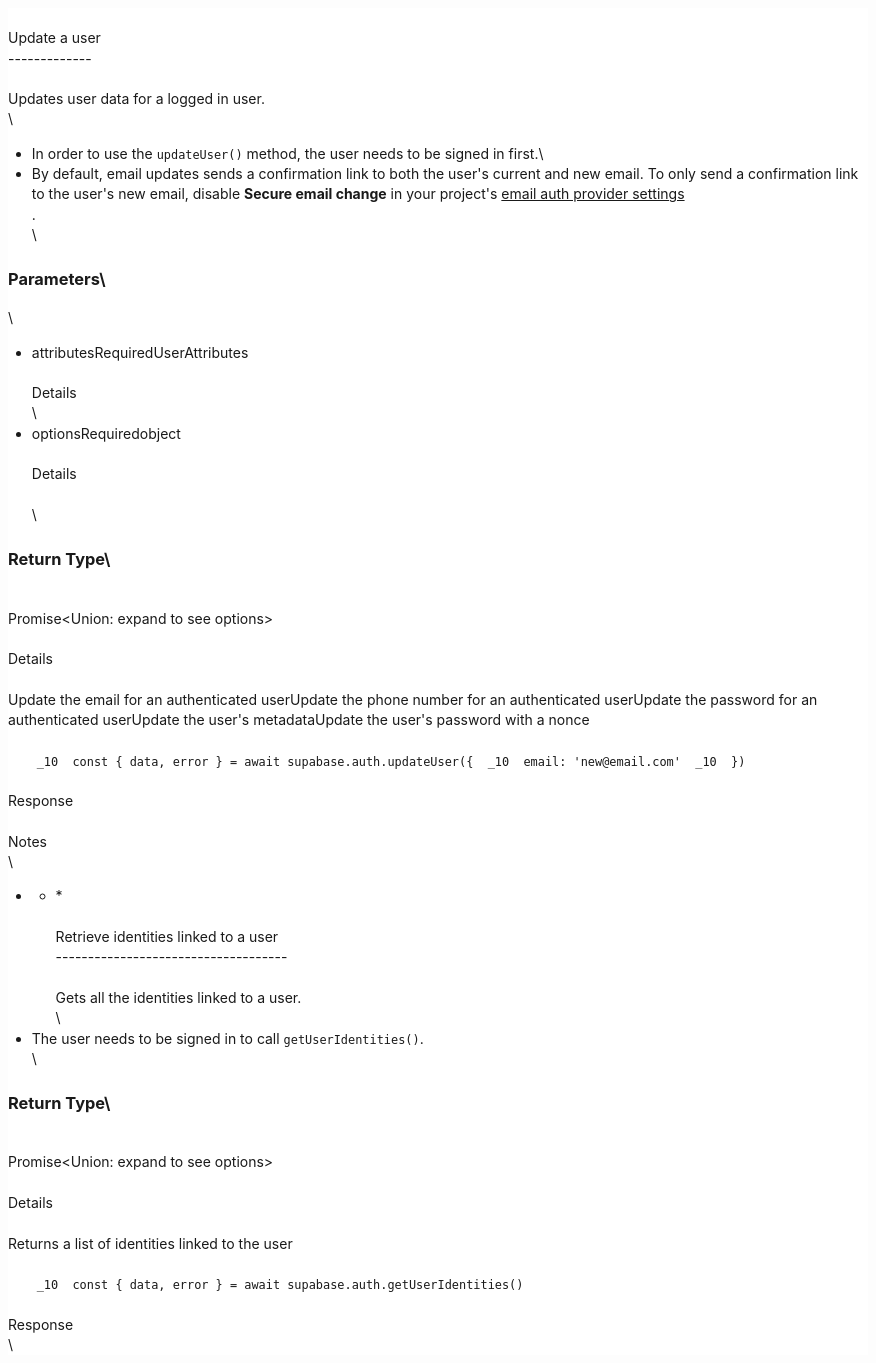 \
Update a user\
-------------\
\
Updates user data for a logged in user.\
\
*   In order to use the `updateUser()` method, the user needs to be signed in first.\
*   By default, email updates sends a confirmation link to both the user's current and new email. To only send a confirmation link to the user's new email, disable **Secure email change** in your project's [email auth provider settings](/dashboard/project/_/auth/providers)\
    .\
\
### Parameters\
\
*   attributesRequiredUserAttributes\
    \
    Details\
    \
*   optionsRequiredobject\
    \
    Details\
    \
\
### Return Type\
\
Promise<Union: expand to see options>\
\
Details\
\
Update the email for an authenticated userUpdate the phone number for an authenticated userUpdate the password for an authenticated userUpdate the user's metadataUpdate the user's password with a nonce\
\
`     _10  const { data, error } = await supabase.auth.updateUser({  _10  email: 'new@email.com'  _10  })      `\
\
Response\
\
Notes\
\
* * *\
\
Retrieve identities linked to a user\
------------------------------------\
\
Gets all the identities linked to a user.\
\
*   The user needs to be signed in to call `getUserIdentities()`.\
\
### Return Type\
\
Promise<Union: expand to see options>\
\
Details\
\
Returns a list of identities linked to the user\
\
`     _10  const { data, error } = await supabase.auth.getUserIdentities()      `\
\
Response\
\
